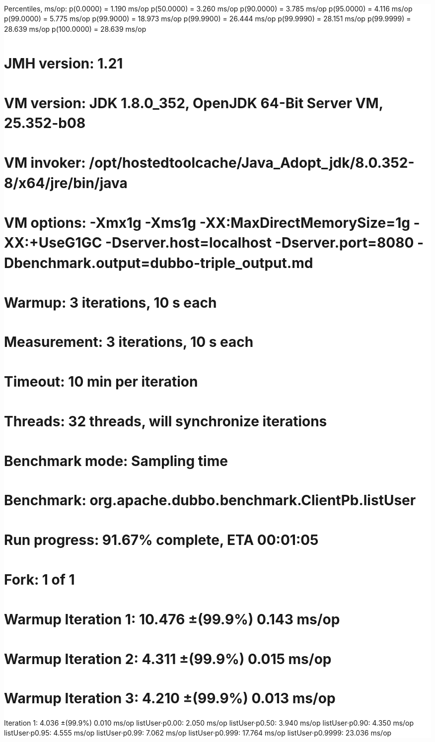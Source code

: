   Percentiles, ms/op:
      p(0.0000) =      1.190 ms/op
     p(50.0000) =      3.260 ms/op
     p(90.0000) =      3.785 ms/op
     p(95.0000) =      4.116 ms/op
     p(99.0000) =      5.775 ms/op
     p(99.9000) =     18.973 ms/op
     p(99.9900) =     26.444 ms/op
     p(99.9990) =     28.151 ms/op
     p(99.9999) =     28.639 ms/op
    p(100.0000) =     28.639 ms/op


# JMH version: 1.21
# VM version: JDK 1.8.0_352, OpenJDK 64-Bit Server VM, 25.352-b08
# VM invoker: /opt/hostedtoolcache/Java_Adopt_jdk/8.0.352-8/x64/jre/bin/java
# VM options: -Xmx1g -Xms1g -XX:MaxDirectMemorySize=1g -XX:+UseG1GC -Dserver.host=localhost -Dserver.port=8080 -Dbenchmark.output=dubbo-triple_output.md
# Warmup: 3 iterations, 10 s each
# Measurement: 3 iterations, 10 s each
# Timeout: 10 min per iteration
# Threads: 32 threads, will synchronize iterations
# Benchmark mode: Sampling time
# Benchmark: org.apache.dubbo.benchmark.ClientPb.listUser

# Run progress: 91.67% complete, ETA 00:01:05
# Fork: 1 of 1
# Warmup Iteration   1: 10.476 ±(99.9%) 0.143 ms/op
# Warmup Iteration   2: 4.311 ±(99.9%) 0.015 ms/op
# Warmup Iteration   3: 4.210 ±(99.9%) 0.013 ms/op
Iteration   1: 4.036 ±(99.9%) 0.010 ms/op
                 listUser·p0.00:   2.050 ms/op
                 listUser·p0.50:   3.940 ms/op
                 listUser·p0.90:   4.350 ms/op
                 listUser·p0.95:   4.555 ms/op
                 listUser·p0.99:   7.062 ms/op
                 listUser·p0.999:  17.764 ms/op
                 listUser·p0.9999: 23.036 ms/op